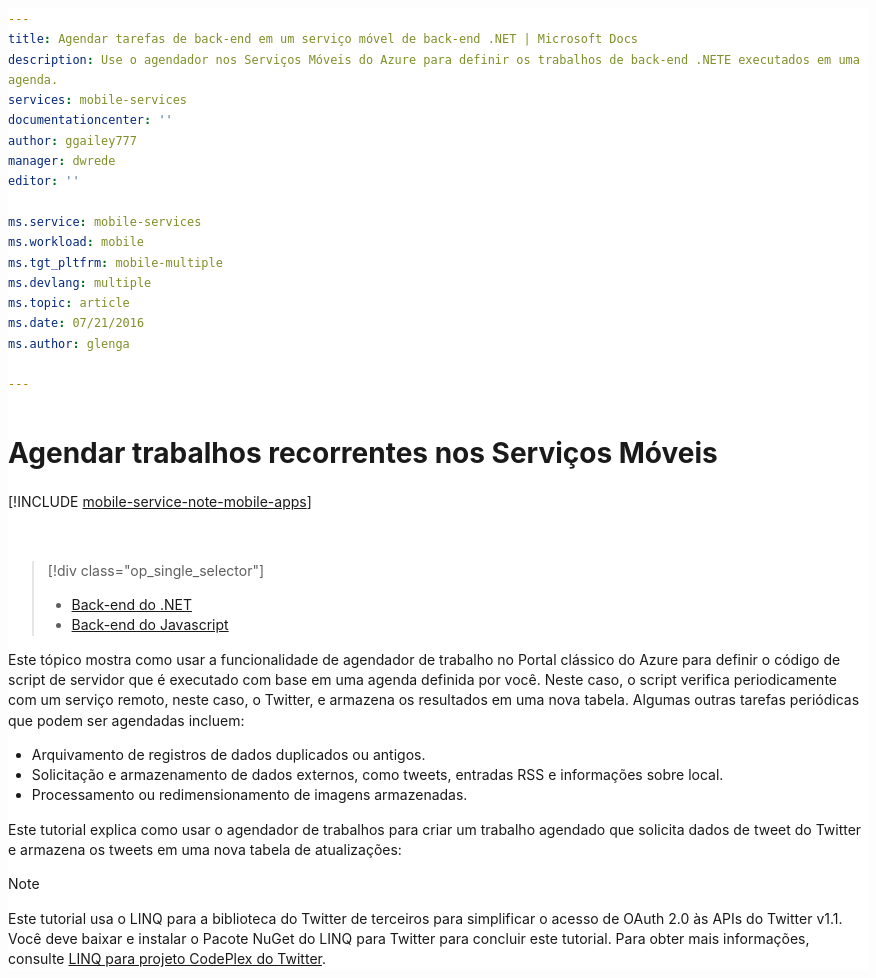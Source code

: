 ```yaml
---
title: Agendar tarefas de back-end em um serviço móvel de back-end .NET | Microsoft Docs
description: Use o agendador nos Serviços Móveis do Azure para definir os trabalhos de back-end .NETE executados em uma agenda.
services: mobile-services
documentationcenter: ''
author: ggailey777
manager: dwrede
editor: ''

ms.service: mobile-services
ms.workload: mobile
ms.tgt_pltfrm: mobile-multiple
ms.devlang: multiple
ms.topic: article
ms.date: 07/21/2016
ms.author: glenga

---
```

# Agendar trabalhos recorrentes nos Serviços Móveis
[!INCLUDE [mobile-service-note-mobile-apps](../../includes/mobile-services-note-mobile-apps.md)]

&nbsp;

> [!div class="op_single_selector"]
> * [Back-end do .NET](mobile-services-dotnet-backend-schedule-recurring-tasks.md)
> * [Back-end do Javascript](mobile-services-schedule-recurring-tasks.md)
> 
> 

Este tópico mostra como usar a funcionalidade de agendador de trabalho no Portal clássico do Azure para definir o código de script de servidor que é executado com base em uma agenda definida por você. Neste caso, o script verifica periodicamente com um serviço remoto, neste caso, o Twitter, e armazena os resultados em uma nova tabela. Algumas outras tarefas periódicas que podem ser agendadas incluem:

* Arquivamento de registros de dados duplicados ou antigos.
* Solicitação e armazenamento de dados externos, como tweets, entradas RSS e informações sobre local.
* Processamento ou redimensionamento de imagens armazenadas.

Este tutorial explica como usar o agendador de trabalhos para criar um trabalho agendado que solicita dados de tweet do Twitter e armazena os tweets em uma nova tabela de atualizações:

> [!NOTE]
> Este tutorial usa o LINQ para a biblioteca do Twitter de terceiros para simplificar o acesso de OAuth 2.0 às APIs do Twitter v1.1. Você deve baixar e instalar o Pacote NuGet do LINQ para Twitter para concluir este tutorial. Para obter mais informações, consulte [LINQ para projeto CodePlex do Twitter].
> 
> 


[Register for Twitter access and store credentials]: #get-oauth-credentials
[Download and install the LINQ to Twitter library]: #install-linq2twitter
[Create the new Updates table]: #create-table
[Create a new scheduled job]: #add-job
[Test the scheduled job locally]: #run-job-locally
[Publish the service and register the job]: #register-job
[Next steps]: #next-steps
[1]: ./media/mobile-services-dotnet-backend-schedule-recurring-tasks/add-linq2twitter-nuget-package.png
[2]: ./media/mobile-services-dotnet-backend-schedule-recurring-tasks/mobile-services-selection.png
[3]: ./media/mobile-services-dotnet-backend-schedule-recurring-tasks/mobile-schedule-new-job-cli.png
[4]: ./media/mobile-services-dotnet-backend-schedule-recurring-tasks/create-new-job.png
[5]: ./media/mobile-services-dotnet-backend-schedule-recurring-tasks/sample-job-run-once.png
[6]: ./media/mobile-services-dotnet-backend-schedule-recurring-tasks/manage-sql-azure-database.png
[7]: ./media/mobile-services-dotnet-backend-schedule-recurring-tasks/add-component-model-reference.png
[8]: ./media/mobile-services-dotnet-backend-schedule-recurring-tasks/mobile-service-start-page.png
[9]: ./media/mobile-services-dotnet-backend-schedule-recurring-tasks/mobile-service-try-this-out.png
[Portal clássico do Azure]: https://manage.windowsazure.com/
[Register your apps for Twitter login with Mobile Services]: mobile-services-how-to-register-twitter-authentication.md
[Twitter Developers]: http://go.microsoft.com/fwlink/p/?LinkId=268300
[App settings]: http://msdn.microsoft.com/library/windowsazure/b6bb7d2d-35ae-47eb-a03f-6ee393e170f7
[LINQ para projeto CodePlex do Twitter]: http://linqtotwitter.codeplex.com/